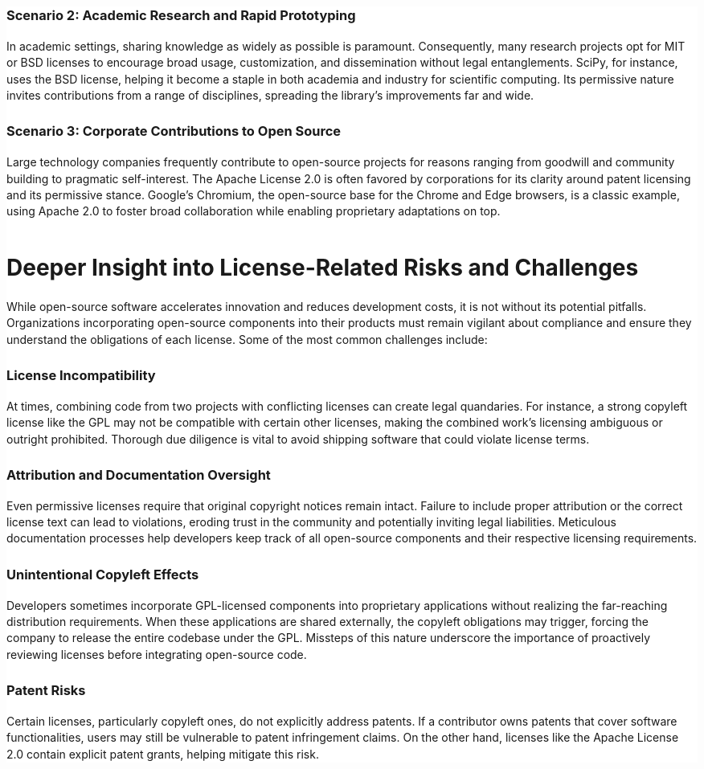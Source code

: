 ### Scenario 2: Academic Research and Rapid Prototyping

In academic settings, sharing knowledge as widely as possible is paramount. Consequently, many research projects opt for MIT or BSD licenses to encourage broad usage, customization, and dissemination without legal entanglements. SciPy, for instance, uses the BSD license, helping it become a staple in both academia and industry for scientific computing. Its permissive nature invites contributions from a range of disciplines, spreading the library’s improvements far and wide.

### Scenario 3: Corporate Contributions to Open Source

Large technology companies frequently contribute to open-source projects for reasons ranging from goodwill and community building to pragmatic self-interest. The Apache License 2.0 is often favored by corporations for its clarity around patent licensing and its permissive stance. Google’s Chromium, the open-source base for the Chrome and Edge browsers, is a classic example, using Apache 2.0 to foster broad collaboration while enabling proprietary adaptations on top.

# Deeper Insight into License-Related Risks and Challenges

While open-source software accelerates innovation and reduces development costs, it is not without its potential pitfalls. Organizations incorporating open-source components into their products must remain vigilant about compliance and ensure they understand the obligations of each license. Some of the most common challenges include:

### **License Incompatibility**

At times, combining code from two projects with conflicting licenses can create legal quandaries. For instance, a strong copyleft license like the GPL may not be compatible with certain other licenses, making the combined work’s licensing ambiguous or outright prohibited. Thorough due diligence is vital to avoid shipping software that could violate license terms.

### Attribution and Documentation Oversight

Even permissive licenses require that original copyright notices remain intact. Failure to include proper attribution or the correct license text can lead to violations, eroding trust in the community and potentially inviting legal liabilities. Meticulous documentation processes help developers keep track of all open-source components and their respective licensing requirements.

### Unintentional Copyleft Effects

Developers sometimes incorporate GPL-licensed components into proprietary applications without realizing the far-reaching distribution requirements. When these applications are shared externally, the copyleft obligations may trigger, forcing the company to release the entire codebase under the GPL. Missteps of this nature underscore the importance of proactively reviewing licenses before integrating open-source code.

### Patent Risks

Certain licenses, particularly copyleft ones, do not explicitly address patents. If a contributor owns patents that cover software functionalities, users may still be vulnerable to patent infringement claims. On the other hand, licenses like the Apache License 2.0 contain explicit patent grants, helping mitigate this risk.
